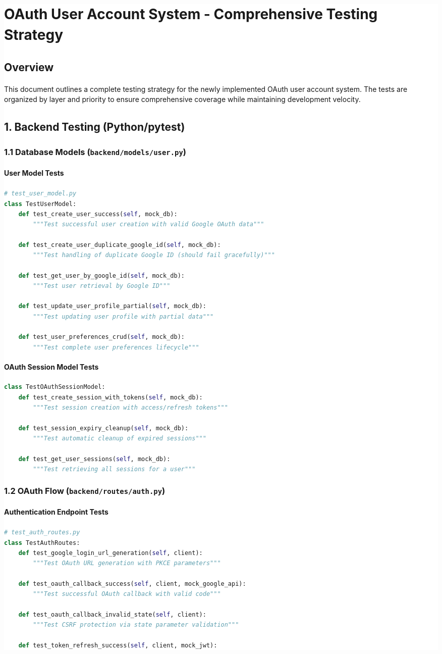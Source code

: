 # OAuth User Account System - Comprehensive Testing Strategy

## Overview

This document outlines a complete testing strategy for the newly implemented OAuth user account system. The tests are organized by layer and priority to ensure comprehensive coverage while maintaining development velocity.

## 1. Backend Testing (Python/pytest)

### 1.1 Database Models (`backend/models/user.py`)

#### User Model Tests
```python
# test_user_model.py
class TestUserModel:
    def test_create_user_success(self, mock_db):
        """Test successful user creation with valid Google OAuth data"""
        
    def test_create_user_duplicate_google_id(self, mock_db):
        """Test handling of duplicate Google ID (should fail gracefully)"""
        
    def test_get_user_by_google_id(self, mock_db):
        """Test user retrieval by Google ID"""
        
    def test_update_user_profile_partial(self, mock_db):
        """Test updating user profile with partial data"""
        
    def test_user_preferences_crud(self, mock_db):
        """Test complete user preferences lifecycle"""
```

#### OAuth Session Model Tests
```python
class TestOAuthSessionModel:
    def test_create_session_with_tokens(self, mock_db):
        """Test session creation with access/refresh tokens"""
        
    def test_session_expiry_cleanup(self, mock_db):
        """Test automatic cleanup of expired sessions"""
        
    def test_get_user_sessions(self, mock_db):
        """Test retrieving all sessions for a user"""
```

### 1.2 OAuth Flow (`backend/routes/auth.py`)

#### Authentication Endpoint Tests
```python
# test_auth_routes.py
class TestAuthRoutes:
    def test_google_login_url_generation(self, client):
        """Test OAuth URL generation with PKCE parameters"""
        
    def test_oauth_callback_success(self, client, mock_google_api):
        """Test successful OAuth callback with valid code"""
        
    def test_oauth_callback_invalid_state(self, client):
        """Test CSRF protection via state parameter validation"""
        
    def test_token_refresh_success(self, client, mock_jwt):
```